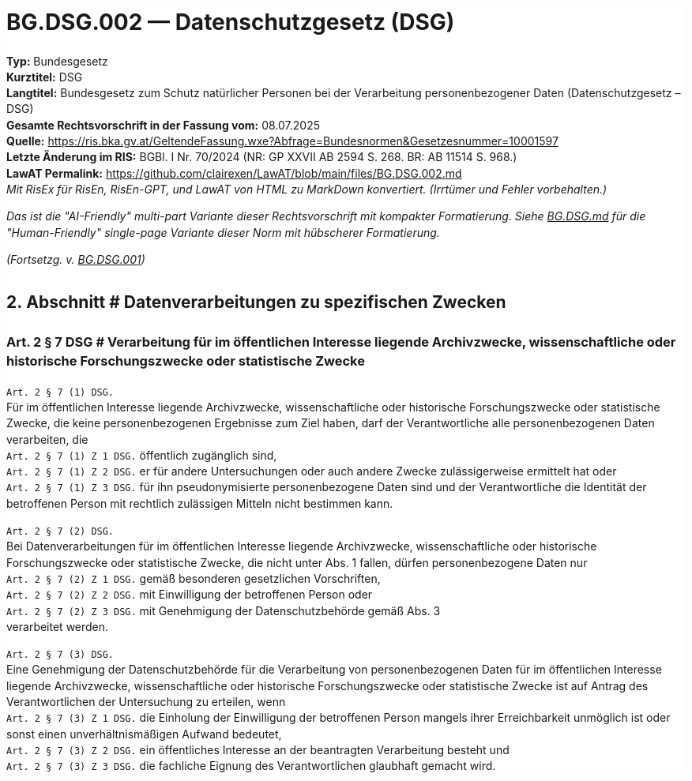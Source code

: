 # BG.DSG.002 — Datenschutzgesetz (DSG)
**Typ:** Bundesgesetz  
**Kurztitel:** DSG  
**Langtitel:** Bundesgesetz zum Schutz natürlicher Personen bei der Verarbeitung personenbezogener Daten (Datenschutzgesetz – DSG)  
**Gesamte Rechtsvorschrift in der Fassung vom:** 08.07.2025  
**Quelle:** https://ris.bka.gv.at/GeltendeFassung.wxe?Abfrage=Bundesnormen&Gesetzesnummer=10001597  
**Letzte Änderung im RIS:** BGBl. I Nr. 70/2024 (NR: GP XXVII AB 2594 S. 268. BR: AB 11514 S. 968.)  
**LawAT Permalink:** https://github.com/clairexen/LawAT/blob/main/files/BG.DSG.002.md  
*Mit RisEx für RisEn, RisEn-GPT, und LawAT von HTML zu MarkDown konvertiert. (Irrtümer und Fehler vorbehalten.)*

*Das ist die "AI-Friendly" multi-part Variante dieser Rechtsvorschrift mit kompakter Formatierung. Siehe [BG.DSG.md](BG.DSG.md) für die "Human-Friendly" single-page Variante dieser Norm mit hübscherer Formatierung.*

*(Fortsetzg. v. [BG.DSG.001](BG.DSG.001.md))*

## 2. Abschnitt # Datenverarbeitungen zu spezifischen Zwecken

### Art. 2 § 7 DSG # Verarbeitung für im öffentlichen Interesse liegende Archivzwecke, wissenschaftliche oder historische Forschungszwecke oder statistische Zwecke

`Art. 2 § 7 (1) DSG.`  
Für im öffentlichen Interesse liegende Archivzwecke, wissenschaftliche oder historische Forschungszwecke oder statistische Zwecke, die keine personenbezogenen Ergebnisse zum Ziel haben, darf der Verantwortliche alle personenbezogenen Daten verarbeiten, die  
`Art. 2 § 7 (1) Z 1 DSG.`
öffentlich zugänglich sind,  
`Art. 2 § 7 (1) Z 2 DSG.`
er für andere Untersuchungen oder auch andere Zwecke zulässigerweise ermittelt hat oder  
`Art. 2 § 7 (1) Z 3 DSG.`
für ihn pseudonymisierte personenbezogene Daten sind und der Verantwortliche die Identität der betroffenen Person mit rechtlich zulässigen Mitteln nicht bestimmen kann.

`Art. 2 § 7 (2) DSG.`  
Bei Datenverarbeitungen für im öffentlichen Interesse liegende Archivzwecke, wissenschaftliche oder historische Forschungszwecke oder statistische Zwecke, die nicht unter Abs. 1 fallen, dürfen personenbezogene Daten nur  
`Art. 2 § 7 (2) Z 1 DSG.`
gemäß besonderen gesetzlichen Vorschriften,  
`Art. 2 § 7 (2) Z 2 DSG.`
mit Einwilligung der betroffenen Person oder  
`Art. 2 § 7 (2) Z 3 DSG.`
mit Genehmigung der Datenschutzbehörde gemäß Abs. 3  
verarbeitet werden.

`Art. 2 § 7 (3) DSG.`  
Eine Genehmigung der Datenschutzbehörde für die Verarbeitung von personenbezogenen Daten für im öffentlichen Interesse liegende Archivzwecke, wissenschaftliche oder historische Forschungszwecke oder statistische Zwecke ist auf Antrag des Verantwortlichen der Untersuchung zu erteilen, wenn  
`Art. 2 § 7 (3) Z 1 DSG.`
die Einholung der Einwilligung der betroffenen Person mangels ihrer Erreichbarkeit unmöglich ist oder sonst einen unverhältnismäßigen Aufwand bedeutet,  
`Art. 2 § 7 (3) Z 2 DSG.`
ein öffentliches Interesse an der beantragten Verarbeitung besteht und  
`Art. 2 § 7 (3) Z 3 DSG.`
die fachliche Eignung des Verantwortlichen glaubhaft gemacht wird.  